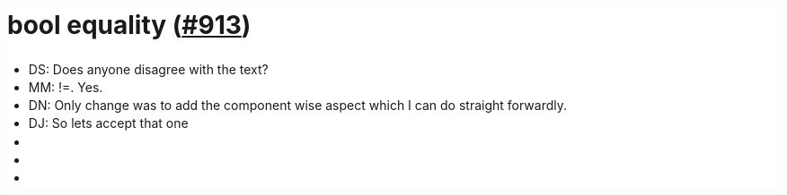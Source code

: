 
# bool equality ([#913](https://github.com/gpuweb/gpuweb/pull/913))



*   DS: Does anyone disagree with the text?
*   MM: !=. Yes.
*   DN: Only change was to add the component wise aspect which I can do straight forwardly.
*   DJ: So lets accept that one
*   
*   
*